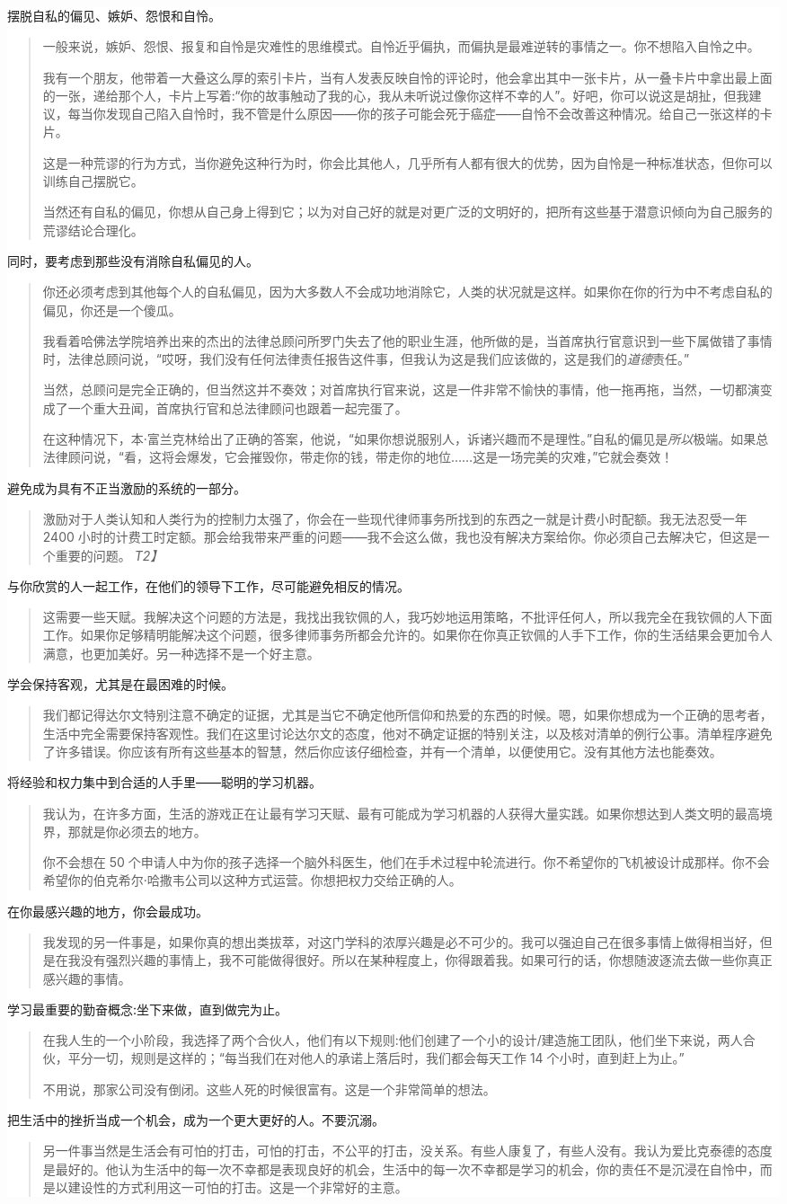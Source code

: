 摆脱自私的偏见、嫉妒、怨恨和自怜。

> 一般来说，嫉妒、怨恨、报复和自怜是灾难性的思维模式。自怜近乎偏执，而偏执是最难逆转的事情之一。你不想陷入自怜之中。
> 
> 我有一个朋友，他带着一大叠这么厚的索引卡片，当有人发表反映自怜的评论时，他会拿出其中一张卡片，从一叠卡片中拿出最上面的一张，递给那个人，卡片上写着:“你的故事触动了我的心，我从未听说过像你这样不幸的人”。好吧，你可以说这是胡扯，但我建议，每当你发现自己陷入自怜时，我不管是什么原因——你的孩子可能会死于癌症——自怜不会改善这种情况。给自己一张这样的卡片。
> 
> 这是一种荒谬的行为方式，当你避免这种行为时，你会比其他人，几乎所有人都有很大的优势，因为自怜是一种标准状态，但你可以训练自己摆脱它。
> 
> 当然还有自私的偏见，你想从自己身上得到它；以为对自己好的就是对更广泛的文明好的，把所有这些基于潜意识倾向为自己服务的荒谬结论合理化。

同时，要考虑到那些没有消除自私偏见的人。

> 你还必须考虑到其他每个人的自私偏见，因为大多数人不会成功地消除它，人类的状况就是这样。如果你在你的行为中不考虑自私的偏见，你还是一个傻瓜。
> 
> 我看着哈佛法学院培养出来的杰出的法律总顾问所罗门失去了他的职业生涯，他所做的是，当首席执行官意识到一些下属做错了事情时，法律总顾问说，“哎呀，我们没有任何法律责任报告这件事，但我认为这是我们应该做的，这是我们的*道德*责任。”
> 
> 当然，总顾问是完全正确的，但当然这并不奏效；对首席执行官来说，这是一件非常不愉快的事情，他一拖再拖，当然，一切都演变成了一个重大丑闻，首席执行官和总法律顾问也跟着一起完蛋了。
> 
> 在这种情况下，本·富兰克林给出了正确的答案，他说，“如果你想说服别人，诉诸兴趣而不是理性。”自私的偏见是*所以*极端。如果总法律顾问说，“看，这将会爆发，它会摧毁你，带走你的钱，带走你的地位……这是一场完美的灾难，”它就会奏效！

避免成为具有不正当激励的系统的一部分。

> 激励对于人类认知和人类行为的控制力太强了，你会在一些现代律师事务所找到的东西之一就是计费小时配额。我无法忍受一年 2400 小时的计费工时定额。那会给我带来严重的问题——我不会这么做，我也没有解决方案给你。你必须自己去解决它，但这是一个重要的问题。 *T2】*

与你欣赏的人一起工作，在他们的领导下工作，尽可能避免相反的情况。

> 这需要一些天赋。我解决这个问题的方法是，我找出我钦佩的人，我巧妙地运用策略，不批评任何人，所以我完全在我钦佩的人下面工作。如果你足够精明能解决这个问题，很多律师事务所都会允许的。如果你在你真正钦佩的人手下工作，你的生活结果会更加令人满意，也更加美好。另一种选择不是一个好主意。

学会保持客观，尤其是在最困难的时候。

> 我们都记得达尔文特别注意不确定的证据，尤其是当它不确定他所信仰和热爱的东西的时候。嗯，如果你想成为一个正确的思考者，生活中完全需要保持客观性。我们在这里讨论达尔文的态度，他对不确定证据的特别关注，以及核对清单的例行公事。清单程序避免了许多错误。你应该有所有这些基本的智慧，然后你应该仔细检查，并有一个清单，以便使用它。没有其他方法也能奏效。

将经验和权力集中到合适的人手里——聪明的学习机器。

> 我认为，在许多方面，生活的游戏正在让最有学习天赋、最有可能成为学习机器的人获得大量实践。如果你想达到人类文明的最高境界，那就是你必须去的地方。
> 
> 你不会想在 50 个申请人中为你的孩子选择一个脑外科医生，他们在手术过程中轮流进行。你不希望你的飞机被设计成那样。你不会希望你的伯克希尔·哈撒韦公司以这种方式运营。你想把权力交给正确的人。

在你最感兴趣的地方，你会最成功。

> 我发现的另一件事是，如果你真的想出类拔萃，对这门学科的浓厚兴趣是必不可少的。我可以强迫自己在很多事情上做得相当好，但是在我没有强烈兴趣的事情上，我不可能做得很好。所以在某种程度上，你得跟着我。如果可行的话，你想随波逐流去做一些你真正感兴趣的事情。

学习最重要的勤奋概念:坐下来做，直到做完为止。

> 在我人生的一个小阶段，我选择了两个合伙人，他们有以下规则:他们创建了一个小的设计/建造施工团队，他们坐下来说，两人合伙，平分一切，规则是这样的；“每当我们在对他人的承诺上落后时，我们都会每天工作 14 个小时，直到赶上为止。”
> 
> 不用说，那家公司没有倒闭。这些人死的时候很富有。这是一个非常简单的想法。

把生活中的挫折当成一个机会，成为一个更大更好的人。不要沉溺。

> 另一件事当然是生活会有可怕的打击，可怕的打击，不公平的打击，没关系。有些人康复了，有些人没有。我认为爱比克泰德的态度是最好的。他认为生活中的每一次不幸都是表现良好的机会，生活中的每一次不幸都是学习的机会，你的责任不是沉浸在自怜中，而是以建设性的方式利用这一可怕的打击。这是一个非常好的主意。

